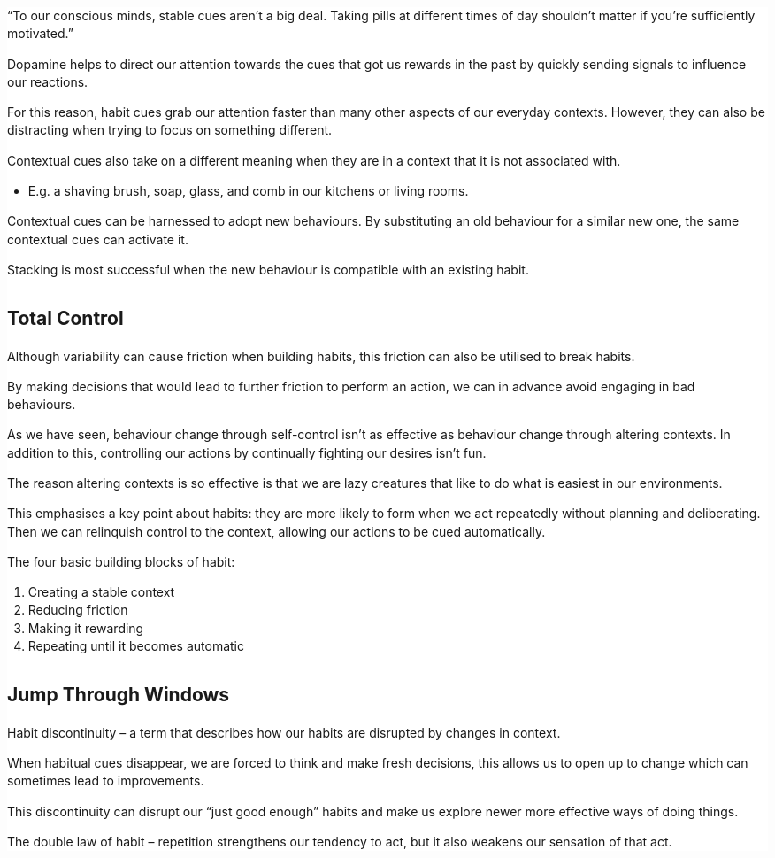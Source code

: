 “To our conscious minds, stable cues aren’t a big deal. Taking pills at different times of day shouldn’t matter if you’re sufficiently motivated.”

Dopamine helps to direct our attention towards the cues that got us rewards in the past by quickly sending signals to influence our reactions. 

For this reason, habit cues grab our attention faster than many other aspects of our everyday contexts. However, they can also be distracting when trying to focus on something different. 

Contextual cues also take on a different meaning when they are in a context that it is not associated with.

- E.g. a shaving brush, soap, glass, and comb in our kitchens or living rooms.

Contextual cues can be harnessed to adopt new behaviours. By substituting an old behaviour for a similar new one, the same contextual cues can activate it. 

Stacking is most successful when the new behaviour is compatible with an existing habit. 

## **Total Control**

Although variability can cause friction when building habits, this friction can also be utilised to break habits. 

By making decisions that would lead to further friction to perform an action, we can in advance avoid engaging in bad behaviours. 

As we have seen, behaviour change through self-control isn’t as effective as behaviour change through altering contexts. In addition to this, controlling our actions by continually fighting our desires isn’t fun. 

The reason altering contexts is so effective is that we are lazy creatures that like to do what is easiest in our environments. 

This emphasises a key point about habits: they are more likely to form when we act repeatedly without planning and deliberating. Then we can relinquish control to the context, allowing our actions to be cued automatically.

The four basic building blocks of habit:

1. Creating a stable context 
2. Reducing friction 
3. Making it rewarding
4. Repeating until it becomes automatic

## **Jump Through Windows**

Habit discontinuity – a term that describes how our habits are disrupted by changes in context.

When habitual cues disappear, we are forced to think and make fresh decisions, this allows us to open up to change which can sometimes lead to improvements. 

This discontinuity can disrupt our “just good enough” habits and make us explore newer more effective ways of doing things. 

The double law of habit – repetition strengthens our tendency to act, but it also weakens our sensation of that act.
